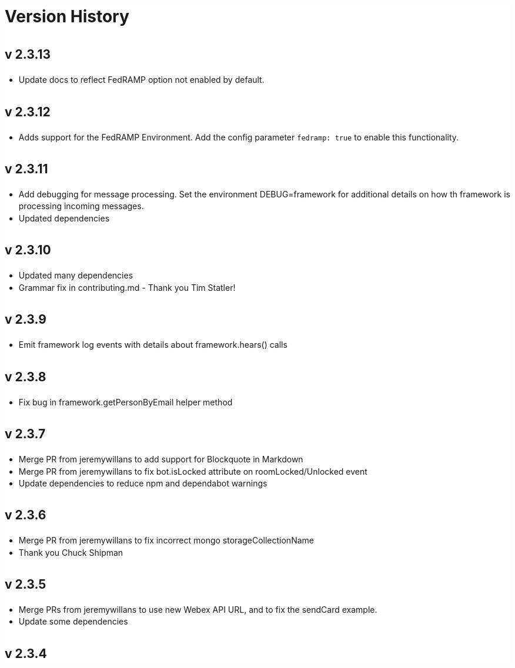 # Version History

## v 2.3.13

* Update docs to reflect FedRAMP option not enabled by default.

## v 2.3.12

* Adds support for the FedRAMP Environment. Add the config parameter `fedramp: true` to enable this functionality.

## v 2.3.11

* Add debugging for message processing.  Set the environment DEBUG=framework for additional details on how th framework is processing incoming messages.
* Updated dependencies

## v 2.3.10

* Updated many dependencies
* Grammar fix in contributing.md - Thank you Tim Statler!

## v 2.3.9

* Emit framework log events with details about framework.hears() calls

## v 2.3.8

* Fix bug in framework.getPersonByEmail helper method

## v 2.3.7

* Merge PR from jeremywillans to add support for Blockquote in Markdown
* Merge PR from jeremywillans to fix bot.isLocked attribute on roomLocked/Unlocked event
* Update dependencies to reduce npm and dependabot warnings

## v 2.3.6

* Merge PR from jeremywillans to fix incorrect mongo storageCollectionName
* Thank you Chuck Shipman

## v 2.3.5

* Merge PRs from jeremywillans to use new Webex API URL, and to fix the sendCard example.
* Update some dependencies

## v 2.3.4
